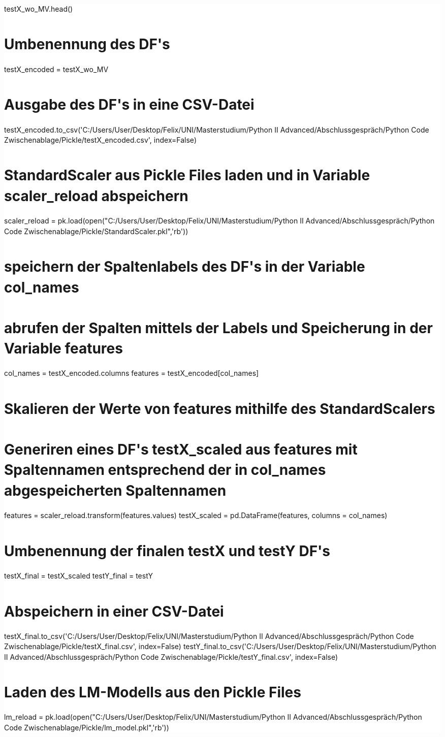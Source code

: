 testX_wo_MV.head()

# Umbenennung des DF's
testX_encoded = testX_wo_MV

# Ausgabe des DF's in eine CSV-Datei
testX_encoded.to_csv('C:/Users/User/Desktop/Felix/UNI/Masterstudium/Python II Advanced/Abschlussgespräch/Python Code Zwischenablage/Pickle/testX_encoded.csv', index=False)

# StandardScaler aus Pickle Files laden und in Variable scaler_reload abspeichern 
scaler_reload = pk.load(open("C:/Users/User/Desktop/Felix/UNI/Masterstudium/Python II Advanced/Abschlussgespräch/Python Code Zwischenablage/Pickle/StandardScaler.pkl",'rb'))

# speichern der Spaltenlabels des DF's in der Variable col_names
# abrufen der Spalten mittels der Labels und Speicherung in der Variable features
col_names = testX_encoded.columns
features = testX_encoded[col_names]

# Skalieren der Werte von features mithilfe des StandardScalers 
# Generiren eines DF's testX_scaled aus features mit Spaltennamen entsprechend der in col_names abgespeicherten Spaltennamen
features = scaler_reload.transform(features.values)
testX_scaled = pd.DataFrame(features, columns = col_names)

# Umbenennung der finalen testX und testY DF's
testX_final = testX_scaled
testY_final = testY

# Abspeichern in einer CSV-Datei
testX_final.to_csv('C:/Users/User/Desktop/Felix/UNI/Masterstudium/Python II Advanced/Abschlussgespräch/Python Code Zwischenablage/Pickle/testX_final.csv', index=False)
testY_final.to_csv('C:/Users/User/Desktop/Felix/UNI/Masterstudium/Python II Advanced/Abschlussgespräch/Python Code Zwischenablage/Pickle/testY_final.csv', index=False)

# Laden des LM-Modells aus den Pickle Files
lm_reload = pk.load(open("C:/Users/User/Desktop/Felix/UNI/Masterstudium/Python II Advanced/Abschlussgespräch/Python Code Zwischenablage/Pickle/lm_model.pkl",'rb'))
